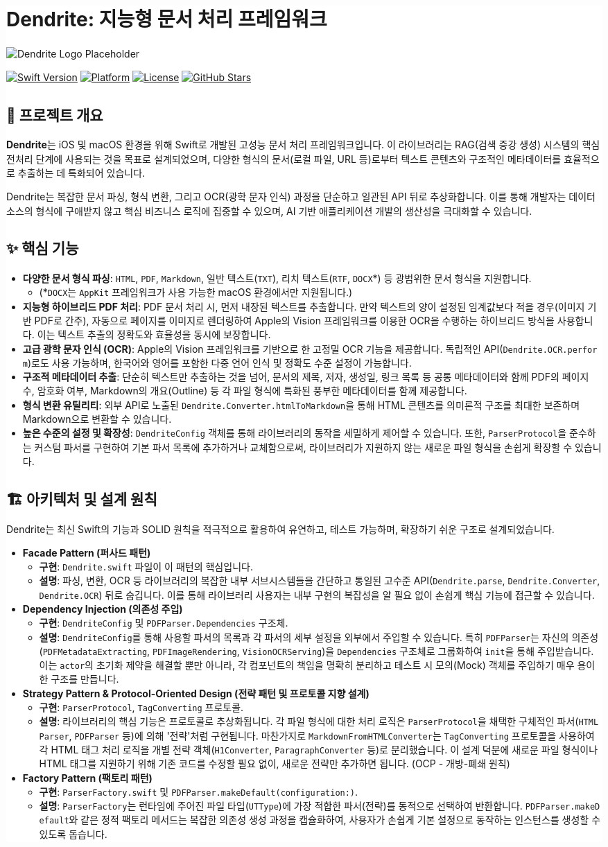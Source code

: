 # Dendrite: 지능형 문서 처리 프레임워크

![Dendrite Logo Placeholder](https://via.placeholder.com/150/0000FF/FFFFFF?text=Dendrite)

[![Swift Version](https://img.shields.io/badge/Swift-6.0%2B-orange.svg)](https://swift.org)
[![Platform](https://img.shields.io/badge/Platform-iOS%20%7C%20macOS-blue.svg)](https://developer.apple.com/swift/)
[![License](https://img.shields.io/badge/License-MIT-green.svg)](LICENSE)
[![GitHub Stars](https://img.shields.io/github/stars/AxiomOrient/Dendrite?style=social)](https://github.com/AxiomOrient/Dendrite)

## 🚀 프로젝트 개요

**Dendrite**는 iOS 및 macOS 환경을 위해 Swift로 개발된 고성능 문서 처리 프레임워크입니다. 이 라이브러리는 RAG(검색 증강 생성) 시스템의 핵심 전처리 단계에 사용되는 것을 목표로 설계되었으며, 다양한 형식의 문서(로컬 파일, URL 등)로부터 텍스트 콘텐츠와 구조적인 메타데이터를 효율적으로 추출하는 데 특화되어 있습니다.

Dendrite는 복잡한 문서 파싱, 형식 변환, 그리고 OCR(광학 문자 인식) 과정을 단순하고 일관된 API 뒤로 추상화합니다. 이를 통해 개발자는 데이터 소스의 형식에 구애받지 않고 핵심 비즈니스 로직에 집중할 수 있으며, AI 기반 애플리케이션 개발의 생산성을 극대화할 수 있습니다.

## ✨ 핵심 기능

*   **다양한 문서 형식 파싱**: `HTML`, `PDF`, `Markdown`, 일반 텍스트(`TXT`), 리치 텍스트(`RTF`, `DOCX`*) 등 광범위한 문서 형식을 지원합니다.
    *   (*`DOCX`는 `AppKit` 프레임워크가 사용 가능한 macOS 환경에서만 지원됩니다.)
*   **지능형 하이브리드 PDF 처리**: PDF 문서 처리 시, 먼저 내장된 텍스트를 추출합니다. 만약 텍스트의 양이 설정된 임계값보다 적을 경우(이미지 기반 PDF로 간주), 자동으로 페이지를 이미지로 렌더링하여 Apple의 Vision 프레임워크를 이용한 OCR을 수행하는 하이브리드 방식을 사용합니다. 이는 텍스트 추출의 정확도와 효율성을 동시에 보장합니다.
*   **고급 광학 문자 인식 (OCR)**: Apple의 Vision 프레임워크를 기반으로 한 고정밀 OCR 기능을 제공합니다. 독립적인 API(`Dendrite.OCR.perform`)로도 사용 가능하며, 한국어와 영어를 포함한 다중 언어 인식 및 정확도 수준 설정이 가능합니다.
*   **구조적 메타데이터 추출**: 단순히 텍스트만 추출하는 것을 넘어, 문서의 제목, 저자, 생성일, 링크 목록 등 공통 메타데이터와 함께 PDF의 페이지 수, 암호화 여부, Markdown의 개요(Outline) 등 각 파일 형식에 특화된 풍부한 메타데이터를 함께 제공합니다.
*   **형식 변환 유틸리티**: 외부 API로 노출된 `Dendrite.Converter.htmlToMarkdown`을 통해 HTML 콘텐츠를 의미론적 구조를 최대한 보존하며 Markdown으로 변환할 수 있습니다.
*   **높은 수준의 설정 및 확장성**: `DendriteConfig` 객체를 통해 라이브러리의 동작을 세밀하게 제어할 수 있습니다. 또한, `ParserProtocol`을 준수하는 커스텀 파서를 구현하여 기본 파서 목록에 추가하거나 교체함으로써, 라이브러리가 지원하지 않는 새로운 파일 형식을 손쉽게 확장할 수 있습니다.

## 🏗️ 아키텍처 및 설계 원칙

Dendrite는 최신 Swift의 기능과 SOLID 원칙을 적극적으로 활용하여 유연하고, 테스트 가능하며, 확장하기 쉬운 구조로 설계되었습니다.

*   **Facade Pattern (퍼사드 패턴)**
    *   **구현**: `Dendrite.swift` 파일이 이 패턴의 핵심입니다.
    *   **설명**: 파싱, 변환, OCR 등 라이브러리의 복잡한 내부 서브시스템들을 간단하고 통일된 고수준 API(`Dendrite.parse`, `Dendrite.Converter`, `Dendrite.OCR`) 뒤로 숨깁니다. 이를 통해 라이브러리 사용자는 내부 구현의 복잡성을 알 필요 없이 손쉽게 핵심 기능에 접근할 수 있습니다.
*   **Dependency Injection (의존성 주입)**
    *   **구현**: `DendriteConfig` 및 `PDFParser.Dependencies` 구조체.
    *   **설명**: `DendriteConfig`를 통해 사용할 파서의 목록과 각 파서의 세부 설정을 외부에서 주입할 수 있습니다. 특히 `PDFParser`는 자신의 의존성(`PDFMetadataExtracting`, `PDFImageRendering`, `VisionOCRServing`)을 `Dependencies` 구조체로 그룹화하여 `init`을 통해 주입받습니다. 이는 `actor`의 초기화 제약을 해결할 뿐만 아니라, 각 컴포넌트의 책임을 명확히 분리하고 테스트 시 모의(Mock) 객체를 주입하기 매우 용이한 구조를 만듭니다.
*   **Strategy Pattern & Protocol-Oriented Design (전략 패턴 및 프로토콜 지향 설계)**
    *   **구현**: `ParserProtocol`, `TagConverting` 프로토콜.
    *   **설명**: 라이브러리의 핵심 기능은 프로토콜로 추상화됩니다. 각 파일 형식에 대한 처리 로직은 `ParserProtocol`을 채택한 구체적인 파서(`HTMLParser`, `PDFParser` 등)에 의해 '전략'처럼 구현됩니다. 마찬가지로 `MarkdownFromHTMLConverter`는 `TagConverting` 프로토콜을 사용하여 각 HTML 태그 처리 로직을 개별 전략 객체(`H1Converter`, `ParagraphConverter` 등)로 분리했습니다. 이 설계 덕분에 새로운 파일 형식이나 HTML 태그를 지원하기 위해 기존 코드를 수정할 필요 없이, 새로운 전략만 추가하면 됩니다. (OCP - 개방-폐쇄 원칙)
*   **Factory Pattern (팩토리 패턴)**
    *   **구현**: `ParserFactory.swift` 및 `PDFParser.makeDefault(configuration:)`.
    *   **설명**: `ParserFactory`는 런타임에 주어진 파일 타입(`UTType`)에 가장 적합한 파서(전략)를 동적으로 선택하여 반환합니다. `PDFParser.makeDefault`와 같은 정적 팩토리 메서드는 복잡한 의존성 생성 과정을 캡슐화하여, 사용자가 손쉽게 기본 설정으로 동작하는 인스턴스를 생성할 수 있도록 돕습니다.
